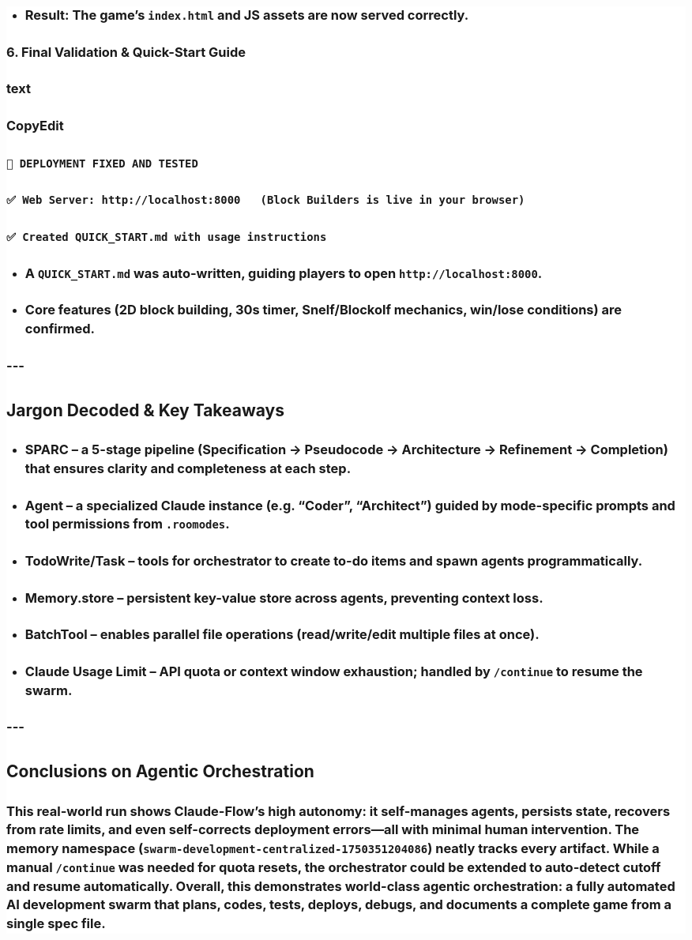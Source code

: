 ### 

* ### **Result: The game’s `index.html` and JS assets are now served correctly.** 

### **6\. Final Validation & Quick-Start Guide**

### **text**

### **CopyEdit**

### `🎉 DEPLOYMENT FIXED AND TESTED`

### `✅ Web Server: http://localhost:8000   (Block Builders is live in your browser)`

### `✅ Created QUICK_START.md with usage instructions`

### 

* ### A `QUICK_START.md` was auto-written, guiding players to open `http://localhost:8000`. 

* ### Core features (2D block building, 30s timer, Snelf/Blockolf mechanics, win/lose conditions) are confirmed. 

### ---

## **Jargon Decoded & Key Takeaways**

* ### SPARC – a 5-stage pipeline (Specification → Pseudocode → Architecture → Refinement → Completion) that ensures clarity and completeness at each step. 

* ### Agent – a specialized Claude instance (e.g. “Coder”, “Architect”) guided by mode-specific prompts and tool permissions from `.roomodes`. 

* ### TodoWrite/Task – tools for orchestrator to create to-do items and spawn agents programmatically. 

* ### Memory.store – persistent key-value store across agents, preventing context loss. 

* ### BatchTool – enables parallel file operations (read/write/edit multiple files at once). 

* ### Claude Usage Limit – API quota or context window exhaustion; handled by `/continue` to resume the swarm. 

### ---

## **Conclusions on Agentic Orchestration**

### This real-world run shows Claude-Flow’s high autonomy: it self-manages agents, persists state, recovers from rate limits, and even self-corrects deployment errors—all with minimal human intervention. The memory namespace (`swarm-development-centralized-1750351204086`) neatly tracks every artifact. While a manual `/continue` was needed for quota resets, the orchestrator could be extended to auto-detect cutoff and resume automatically. Overall, this demonstrates world-class agentic orchestration: a fully automated AI development swarm that plans, codes, tests, deploys, debugs, and documents a complete game from a single spec file. 
